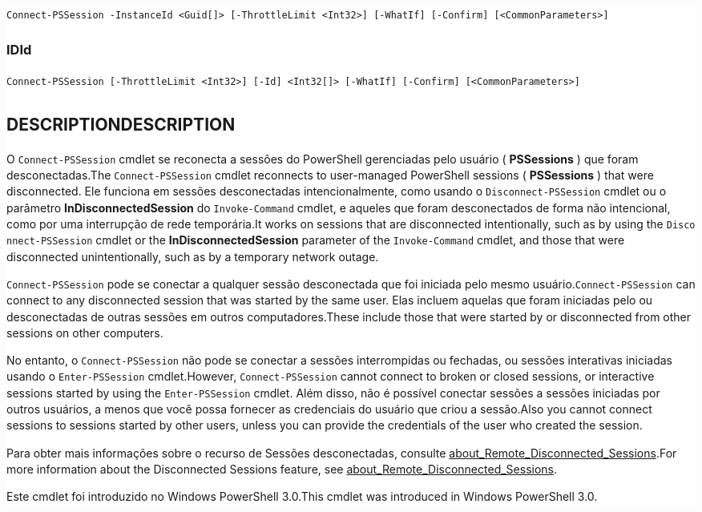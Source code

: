 ```
Connect-PSSession -InstanceId <Guid[]> [-ThrottleLimit <Int32>] [-WhatIf] [-Confirm] [<CommonParameters>]
```

### <span data-ttu-id="e4167-114">ID</span><span class="sxs-lookup"><span data-stu-id="e4167-114">Id</span></span>

```
Connect-PSSession [-ThrottleLimit <Int32>] [-Id] <Int32[]> [-WhatIf] [-Confirm] [<CommonParameters>]
```

## <span data-ttu-id="e4167-115">DESCRIPTION</span><span class="sxs-lookup"><span data-stu-id="e4167-115">DESCRIPTION</span></span>

<span data-ttu-id="e4167-116">O `Connect-PSSession` cmdlet se reconecta a sessões do PowerShell gerenciadas pelo usuário ( **PSSessions** ) que foram desconectadas.</span><span class="sxs-lookup"><span data-stu-id="e4167-116">The `Connect-PSSession` cmdlet reconnects to user-managed PowerShell sessions ( **PSSessions** ) that were disconnected.</span></span> <span data-ttu-id="e4167-117">Ele funciona em sessões desconectadas intencionalmente, como usando o `Disconnect-PSSession` cmdlet ou o parâmetro **InDisconnectedSession** do `Invoke-Command` cmdlet, e aqueles que foram desconectados de forma não intencional, como por uma interrupção de rede temporária.</span><span class="sxs-lookup"><span data-stu-id="e4167-117">It works on sessions that are disconnected intentionally, such as by using the `Disconnect-PSSession` cmdlet or the **InDisconnectedSession** parameter of the `Invoke-Command` cmdlet, and those that were disconnected unintentionally, such as by a temporary network outage.</span></span>

<span data-ttu-id="e4167-118">`Connect-PSSession` pode se conectar a qualquer sessão desconectada que foi iniciada pelo mesmo usuário.</span><span class="sxs-lookup"><span data-stu-id="e4167-118">`Connect-PSSession` can connect to any disconnected session that was started by the same user.</span></span> <span data-ttu-id="e4167-119">Elas incluem aquelas que foram iniciadas pelo ou desconectadas de outras sessões em outros computadores.</span><span class="sxs-lookup"><span data-stu-id="e4167-119">These include those that were started by or disconnected from other sessions on other computers.</span></span>

<span data-ttu-id="e4167-120">No entanto, o `Connect-PSSession` não pode se conectar a sessões interrompidas ou fechadas, ou sessões interativas iniciadas usando o `Enter-PSSession` cmdlet.</span><span class="sxs-lookup"><span data-stu-id="e4167-120">However, `Connect-PSSession` cannot connect to broken or closed sessions, or interactive sessions started by using the `Enter-PSSession` cmdlet.</span></span> <span data-ttu-id="e4167-121">Além disso, não é possível conectar sessões a sessões iniciadas por outros usuários, a menos que você possa fornecer as credenciais do usuário que criou a sessão.</span><span class="sxs-lookup"><span data-stu-id="e4167-121">Also you cannot connect sessions to sessions started by other users, unless you can provide the credentials of the user who created the session.</span></span>

<span data-ttu-id="e4167-122">Para obter mais informações sobre o recurso de Sessões desconectadas, consulte [about_Remote_Disconnected_Sessions](about/about_Remote_Disconnected_Sessions.md).</span><span class="sxs-lookup"><span data-stu-id="e4167-122">For more information about the Disconnected Sessions feature, see [about_Remote_Disconnected_Sessions](about/about_Remote_Disconnected_Sessions.md).</span></span>

<span data-ttu-id="e4167-123">Este cmdlet foi introduzido no Windows PowerShell 3.0.</span><span class="sxs-lookup"><span data-stu-id="e4167-123">This cmdlet was introduced in Windows PowerShell 3.0.</span></span>
